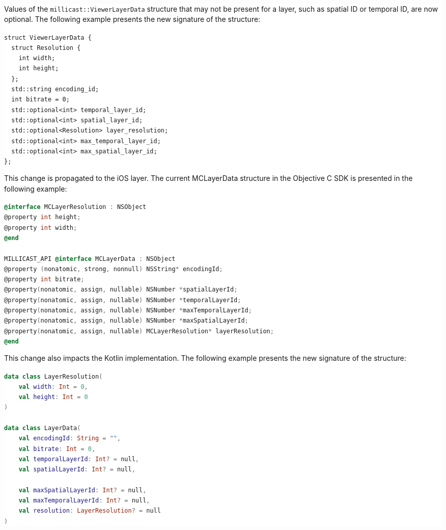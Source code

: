 Values of the `millicast::ViewerLayerData` structure that may not be present for a layer, such as spatial ID or temporal ID, are now optional. The following example presents the new signature of the structure:

```cplusplus
struct ViewerLayerData {
  struct Resolution {
    int width;
    int height;
  };
  std::string encoding_id;
  int bitrate = 0;
  std::optional<int> temporal_layer_id;
  std::optional<int> spatial_layer_id;
  std::optional<Resolution> layer_resolution;
  std::optional<int> max_temporal_layer_id;
  std::optional<int> max_spatial_layer_id;
};
```

This change is propagated to the iOS layer. The current MCLayerData structure in the Objective C SDK is presented in the following example:

```objectivec
@interface MCLayerResolution : NSObject
@property int height;
@property int width;
@end

MILLICAST_API @interface MCLayerData : NSObject
@property (nonatomic, strong, nonnull) NSString* encodingId;
@property int bitrate;
@property(nonatomic, assign, nullable) NSNumber *spatialLayerId;
@property(nonatomic, assign, nullable) NSNumber *temporalLayerId;
@property(nonatomic, assign, nullable) NSNumber *maxTemporalLayerId;
@property(nonatomic, assign, nullable) NSNumber *maxSpatialLayerId;
@property(nonatomic, assign, nullable) MCLayerResolution* layerResolution;
@end
```

This change also impacts the Kotlin implementation. The following example presents the new signature of the structure:

```kotlin
data class LayerResolution(
    val width: Int = 0,
    val height: Int = 0
)

data class LayerData(
    val encodingId: String = "",
    val bitrate: Int = 0,
    val temporalLayerId: Int? = null,
    val spatialLayerId: Int? = null,

    val maxSpatialLayerId: Int? = null,
    val maxTemporalLayerId: Int? = null,
    val resolution: LayerResolution? = null
)
```
